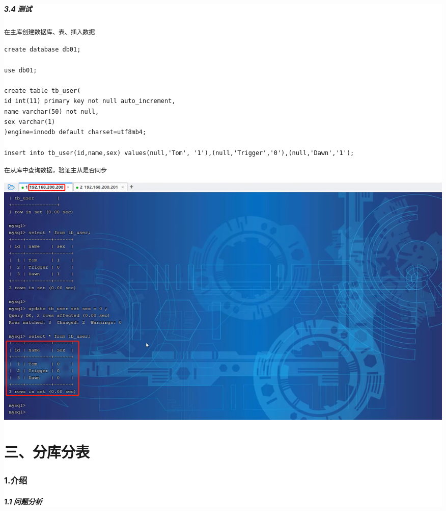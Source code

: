 ##### 3.4 测试

`在主库创建数据库、表、插入数据`

```mysql
create database db01;

use db01;

create table tb_user(
id int(11) primary key not null auto_increment,
name varchar(50) not null,
sex varchar(1)
)engine=innodb default charset=utf8mb4;

insert into tb_user(id,name,sex) values(null,'Tom', '1'),(null,'Trigger','0'),(null,'Dawn','1');
```

`在从库中查询数据，验证主从是否同步`

![008-验证从库同步](./images/3-运维篇/008-验证从库同步.png)

# 三、分库分表

### 1.介绍

##### 1.1 问题分析
